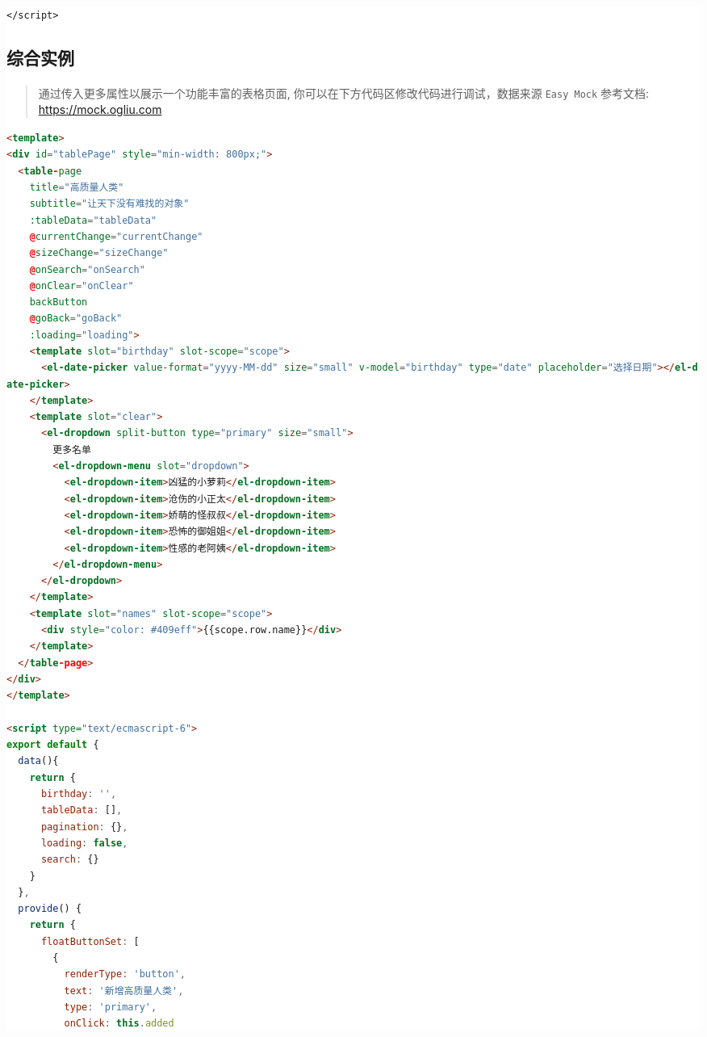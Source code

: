 ```vue
</script>
```

## 综合实例

> 通过传入更多属性以展示一个功能丰富的表格页面, 你可以在下方代码区修改代码进行调试，数据来源 `Easy Mock` 参考文档: https://mock.ogliu.com

```html run { title: '在线预览' }
<template>
<div id="tablePage" style="min-width: 800px;">
  <table-page
    title="高质量人类"
    subtitle="让天下没有难找的对象"
    :tableData="tableData"
    @currentChange="currentChange"
    @sizeChange="sizeChange"
    @onSearch="onSearch"
    @onClear="onClear"
    backButton
    @goBack="goBack"
    :loading="loading">
    <template slot="birthday" slot-scope="scope">
      <el-date-picker value-format="yyyy-MM-dd" size="small" v-model="birthday" type="date" placeholder="选择日期"></el-date-picker>
    </template>
    <template slot="clear">
      <el-dropdown split-button type="primary" size="small">
        更多名单
        <el-dropdown-menu slot="dropdown">
          <el-dropdown-item>凶猛的小萝莉</el-dropdown-item>
          <el-dropdown-item>沧伤的小正太</el-dropdown-item>
          <el-dropdown-item>娇萌的怪叔叔</el-dropdown-item>
          <el-dropdown-item>恐怖的御姐姐</el-dropdown-item>
          <el-dropdown-item>性感的老阿姨</el-dropdown-item>
        </el-dropdown-menu>
      </el-dropdown>
    </template>
    <template slot="names" slot-scope="scope">
      <div style="color: #409eff">{{scope.row.name}}</div>
    </template>
  </table-page>
</div>
</template>

<script type="text/ecmascript-6">
export default {
  data(){
    return {
      birthday: '',
      tableData: [],
      pagination: {},
      loading: false,
      search: {}
    }
  },
  provide() {
    return {
      floatButtonSet: [
        {
          renderType: 'button',
          text: '新增高质量人类',
          type: 'primary',
          onClick: this.added
```